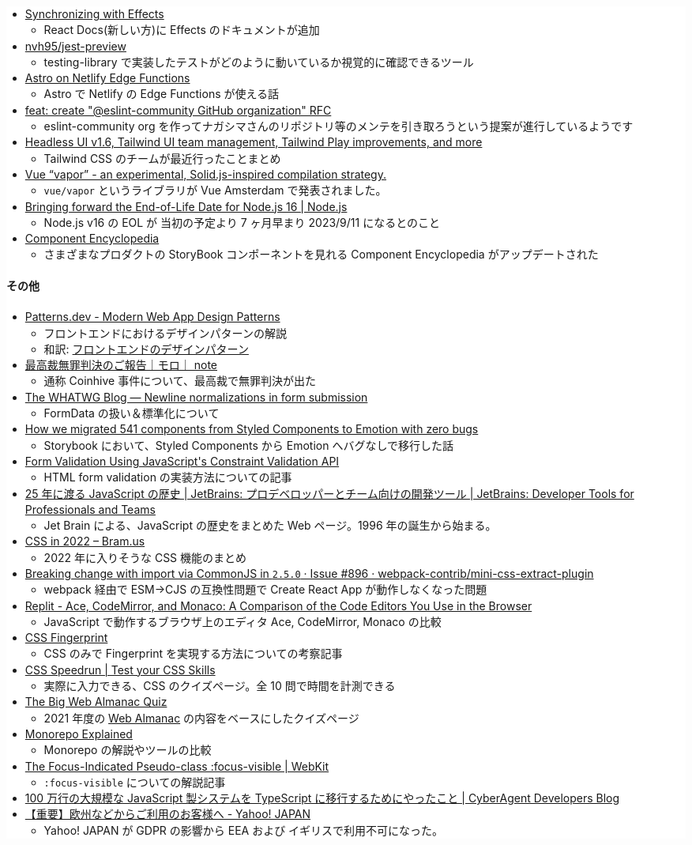 - [Synchronizing with Effects](https://beta-reactjs-org-git-effects-fbopensource.vercel.app/learn/synchronizing-with-effects)
  - React Docs(新しい方)に Effects のドキュメントが追加
- [ nvh95/jest-preview](https://github.com/nvh95/jest-preview)
  - testing-library で実装したテストがどのように動いているか視覚的に確認できるツール
- [Astro on Netlify Edge Functions](https://astro.build/blog/netlify-edge-functions/)
  - Astro で Netlify の Edge Functions が使える話
- [feat: create "@eslint-community GitHub organization" RFC](https://github.com/eslint/rfcs/pull/91)
  - eslint-community org を作ってナガシマさんのリポジトリ等のメンテを引き取ろうという提案が進行しているようです
- [Headless UI v1.6, Tailwind UI team management, Tailwind Play improvements, and more](https://tailwindcss.com/blog/2022-05-23-headless-ui-v1-6-tailwind-ui-team-management)
  - Tailwind CSS のチームが最近行ったことまとめ
- [Vue “vapor” - an experimental, Solid.js-inspired compilation strategy.](https://twitter.com/_jessicasachs/status/1532283507145420801)
  - `vue/vapor` というライブラリが Vue Amsterdam で発表されました。
- [Bringing forward the End-of-Life Date for Node.js 16 | Node.js](https://nodejs.org/en/blog/announcements/nodejs16-eol/)
  - Node.js v16 の EOL が 当初の予定より 7 ヶ月早まり 2023/9/11 になるとのこと
- [Component Encyclopedia](https://storybook.js.org/blog/component-encyclopedia/)
  - さまざまなプロダクトの StoryBook コンポーネントを見れる Component Encyclopedia がアップデートされた

#### その他

- [Patterns.dev - Modern Web App Design Patterns](https://www.patterns.dev/)
  - フロントエンドにおけるデザインパターンの解説
  - 和訳: [フロントエンドのデザインパターン](https://zenn.dev/morinokami/books/learning-patterns-1)
- [最高裁無罪判決のご報告｜モロ｜ note](https://note.com/morois/n/n04022db1f76c)
  - 通称 Coinhive 事件について、最高裁で無罪判決が出た
- [The WHATWG Blog — Newline normalizations in form submission](https://blog.whatwg.org/newline-normalizations-in-form-submission)
  - FormData の扱い＆標準化について
- [How we migrated 541 components from Styled Components to Emotion with zero bugs](https://storybook.js.org/blog/541-components-from-styled-components-to-emotion/)
  - Storybook において、Styled Components から Emotion へバグなしで移行した話
- [Form Validation Using JavaScript's Constraint Validation API](https://blog.openreplay.com/form-validation-using-javascript-s-constraint-validation-api)
  - HTML form validation の実装方法についての記事
- [25 年に渡る JavaScript の歴史 | JetBrains: プロデベロッパーとチーム向けの開発ツール | JetBrains: Developer Tools for Professionals and Teams](https://www.jetbrains.com/ja-jp/lp/javascript-25/)
  - Jet Brain による、JavaScript の歴史をまとめた Web ページ。1996 年の誕生から始まる。
- [CSS in 2022 – Bram.us](https://www.bram.us/2021/12/27/css-in-2022/)
  - 2022 年に入りそうな CSS 機能のまとめ
- [Breaking change with import via CommonJS in `2.5.0` · Issue #896 · webpack-contrib/mini-css-extract-plugin](https://github.com/webpack-contrib/mini-css-extract-plugin/issues/896)
  - webpack 経由で ESM→CJS の互換性問題で Create React App が動作しなくなった問題
- [Replit - Ace, CodeMirror, and Monaco: A Comparison of the Code Editors You Use in the Browser](https://blog.replit.com/code-editors)
  - JavaScript で動作するブラウザ上のエディタ Ace, CodeMirror, Monaco の比較
- [CSS Fingerprint](https://csstracking.dev/)
  - CSS のみで Fingerprint を実現する方法についての考察記事
- [CSS Speedrun | Test your CSS Skills](https://css-speedrun.netlify.app/)
  - 実際に入力できる、CSS のクイズページ。全 10 問で時間を計測できる
- [The Big Web Almanac Quiz](https://big-web-almanac-game.web.app/)
  - 2021 年度の [Web Almanac](https://almanac.httparchive.org/en/2021/) の内容をベースにしたクイズページ
- [Monorepo Explained](https://monorepo.tools/)
  - Monorepo の解説やツールの比較
- [The Focus-Indicated Pseudo-class :focus-visible | WebKit](https://webkit.org/blog/12179/the-focus-indicated-pseudo-class-focus-visible/)
  - `:focus-visible` についての解説記事
- [100 万行の大規模な JavaScript 製システムを TypeScript に移行するためにやったこと | CyberAgent Developers Blog](https://developers.cyberagent.co.jp/blog/archives/34364/)
- [【重要】欧州などからご利用のお客様へ - Yahoo! JAPAN](https://privacy.yahoo.co.jp/notice/globalaccess.html)
  - Yahoo! JAPAN が GDPR の影響から EEA および イギリスで利用不可になった。